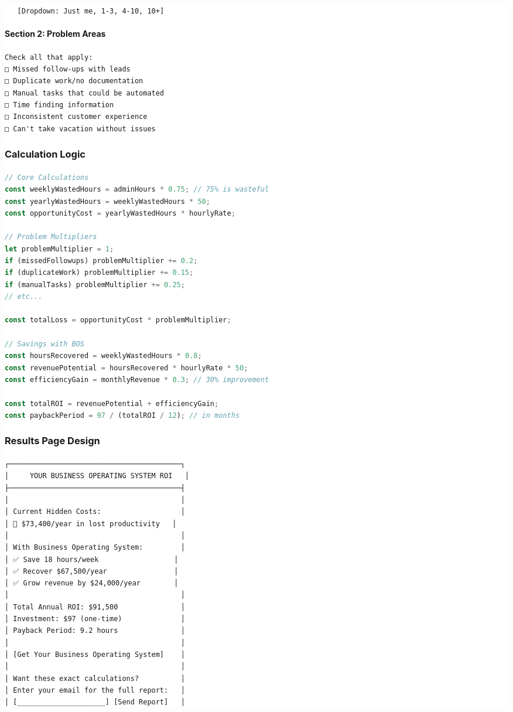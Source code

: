```
   [Dropdown: Just me, 1-3, 4-10, 10+]
```

#### Section 2: Problem Areas
```
Check all that apply:
□ Missed follow-ups with leads
□ Duplicate work/no documentation  
□ Manual tasks that could be automated
□ Time finding information
□ Inconsistent customer experience
□ Can't take vacation without issues
```

### Calculation Logic

```javascript
// Core Calculations
const weeklyWastedHours = adminHours * 0.75; // 75% is wasteful
const yearlyWastedHours = weeklyWastedHours * 50;
const opportunityCost = yearlyWastedHours * hourlyRate;

// Problem Multipliers
let problemMultiplier = 1;
if (missedFollowups) problemMultiplier += 0.2;
if (duplicateWork) problemMultiplier += 0.15;
if (manualTasks) problemMultiplier += 0.25;
// etc...

const totalLoss = opportunityCost * problemMultiplier;

// Savings with BOS
const hoursRecovered = weeklyWastedHours * 0.8;
const revenuePotential = hoursRecovered * hourlyRate * 50;
const efficiencyGain = monthlyRevenue * 0.3; // 30% improvement

const totalROI = revenuePotential + efficiencyGain;
const paybackPeriod = 97 / (totalROI / 12); // in months
```

### Results Page Design

```
┌─────────────────────────────────────────┐
│     YOUR BUSINESS OPERATING SYSTEM ROI   │
├─────────────────────────────────────────┤
│                                         │
│ Current Hidden Costs:                   │
│ 💸 $73,400/year in lost productivity   │
│                                         │
│ With Business Operating System:         │
│ ✅ Save 18 hours/week                  │
│ ✅ Recover $67,500/year                │
│ ✅ Grow revenue by $24,000/year        │
│                                         │
│ Total Annual ROI: $91,500               │
│ Investment: $97 (one-time)              │
│ Payback Period: 9.2 hours               │
│                                         │
│ [Get Your Business Operating System]    │
│                                         │
│ Want these exact calculations?          │
│ Enter your email for the full report:   │
│ [_____________________] [Send Report]   │
```